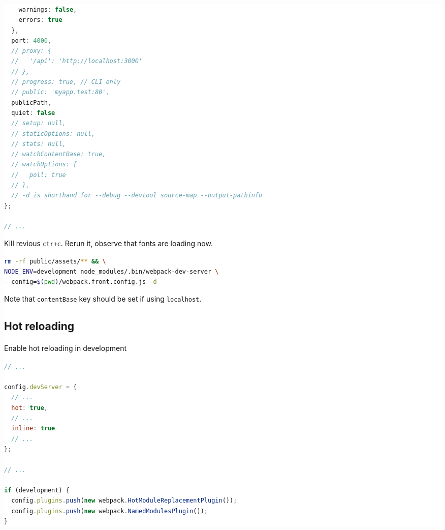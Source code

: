 ```javascript
    warnings: false,
    errors: true
  },
  port: 4000,
  // proxy: {
  //   '/api': 'http://localhost:3000'
  // },
  // progress: true, // CLI only
  // public: 'myapp.test:80',
  publicPath,
  quiet: false
  // setup: null,
  // staticOptions: null,
  // stats: null,
  // watchContentBase: true,
  // watchOptions: {
  //   poll: true
  // },
  // -d is shorthand for --debug --devtool source-map --output-pathinfo
};

// ...
```

Kill revious `ctr+c`. Rerun it, observe that fonts are loading now.


```sh
rm -rf public/assets/** && \
NODE_ENV=development node_modules/.bin/webpack-dev-server \
--config=$(pwd)/webpack.front.config.js -d
```

Note that `contentBase` key should be set if using `localhost`.


## Hot reloading


Enable hot reloading in development

```javascript
// ...

config.devServer = {
  // ...
  hot: true,
  // ...
  inline: true
  // ...
};

// ...

if (development) {
  config.plugins.push(new webpack.HotModuleReplacementPlugin());
  config.plugins.push(new webpack.NamedModulesPlugin());
}
```
